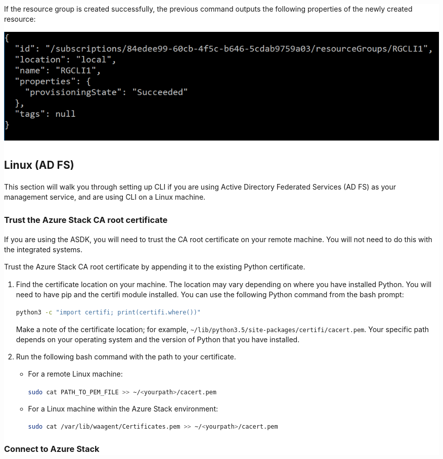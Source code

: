 If the resource group is created successfully, the previous command outputs the following properties of the newly created resource:

![Resource group create output](media/azure-stack-connect-cli/image1.png)

## Linux (AD FS)

This section will walk you through setting up CLI if you are using Active Directory Federated Services (AD FS) as your management service, and are using CLI on a Linux machine.

### Trust the Azure Stack CA root certificate

If you are using the ASDK, you will need to trust the CA root certificate on your remote machine. You will not need to do this with the integrated systems.

Trust the Azure Stack CA root certificate by appending it to the existing Python certificate.

1. Find the certificate location on your machine. The location may vary depending on where you have installed Python. You will need to have pip and the certifi module installed. You can use the following Python command from the bash prompt:

    ```bash  
    python3 -c "import certifi; print(certifi.where())"
    ```

    Make a note of the certificate location; for example, `~/lib/python3.5/site-packages/certifi/cacert.pem`. Your specific path depends on your operating system and the version of Python that you have installed.

2. Run the following bash command with the path to your certificate.

   - For a remote Linux machine:

     ```bash  
     sudo cat PATH_TO_PEM_FILE >> ~/<yourpath>/cacert.pem
     ```

   - For a Linux machine within the Azure Stack environment:

     ```bash  
     sudo cat /var/lib/waagent/Certificates.pem >> ~/<yourpath>/cacert.pem
     ```

### Connect to Azure Stack

